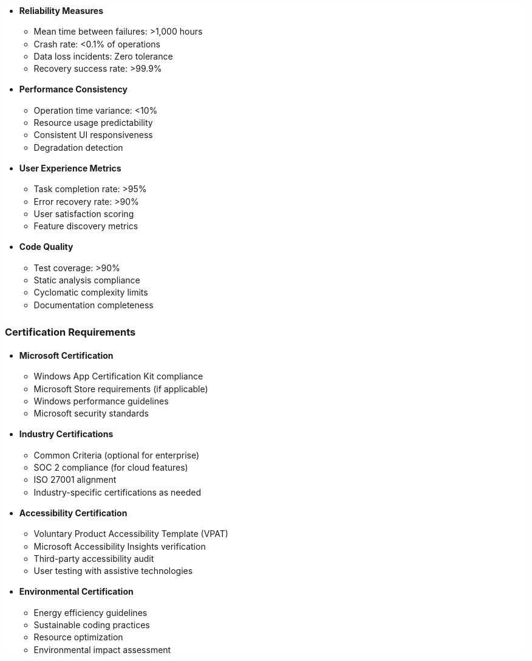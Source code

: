 - **Reliability Measures**
  - Mean time between failures: >1,000 hours
  - Crash rate: <0.1% of operations
  - Data loss incidents: Zero tolerance
  - Recovery success rate: >99.9%

- **Performance Consistency**
  - Operation time variance: <10%
  - Resource usage predictability
  - Consistent UI responsiveness
  - Degradation detection

- **User Experience Metrics**
  - Task completion rate: >95%
  - Error recovery rate: >90%
  - User satisfaction scoring
  - Feature discovery metrics

- **Code Quality**
  - Test coverage: >90%
  - Static analysis compliance
  - Cyclomatic complexity limits
  - Documentation completeness

### Certification Requirements

- **Microsoft Certification**
  - Windows App Certification Kit compliance
  - Microsoft Store requirements (if applicable)
  - Windows performance guidelines
  - Microsoft security standards

- **Industry Certifications**
  - Common Criteria (optional for enterprise)
  - SOC 2 compliance (for cloud features)
  - ISO 27001 alignment
  - Industry-specific certifications as needed

- **Accessibility Certification**
  - Voluntary Product Accessibility Template (VPAT)
  - Microsoft Accessibility Insights verification
  - Third-party accessibility audit
  - User testing with assistive technologies

- **Environmental Certification**
  - Energy efficiency guidelines
  - Sustainable coding practices
  - Resource optimization
  - Environmental impact assessment
